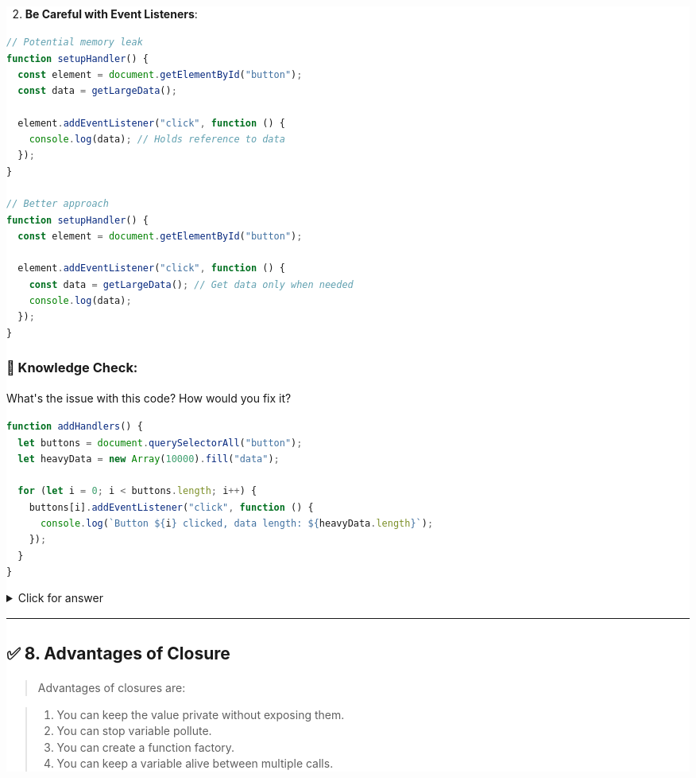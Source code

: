 2. **Be Careful with Event Listeners**:

```javascript
// Potential memory leak
function setupHandler() {
  const element = document.getElementById("button");
  const data = getLargeData();

  element.addEventListener("click", function () {
    console.log(data); // Holds reference to data
  });
}

// Better approach
function setupHandler() {
  const element = document.getElementById("button");

  element.addEventListener("click", function () {
    const data = getLargeData(); // Get data only when needed
    console.log(data);
  });
}
```

### 🧩 Knowledge Check:

What's the issue with this code? How would you fix it?

```javascript
function addHandlers() {
  let buttons = document.querySelectorAll("button");
  let heavyData = new Array(10000).fill("data");

  for (let i = 0; i < buttons.length; i++) {
    buttons[i].addEventListener("click", function () {
      console.log(`Button ${i} clicked, data length: ${heavyData.length}`);
    });
  }
}
```

<details><summary>Click for answer</summary></details>

---

## ✅ 8. Advantages of Closure

> Advantages of closures are:

> 1.  You can keep the value private without exposing them.
> 2.  You can stop variable pollute.
> 3.  You can create a function factory.
> 4.  You can keep a variable alive between multiple calls.
